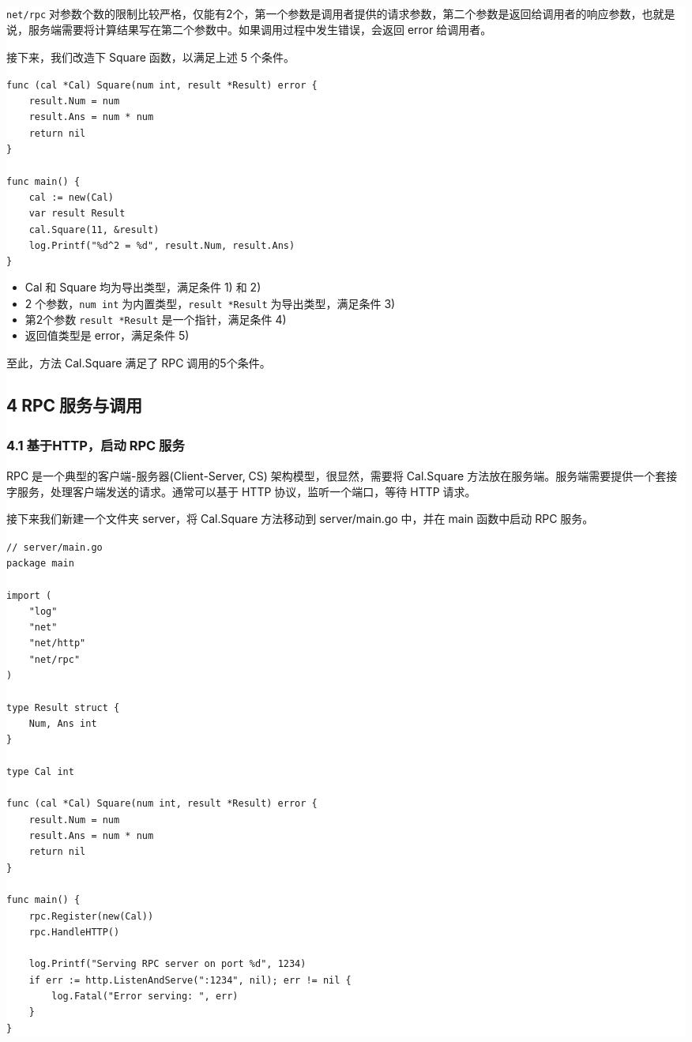 `net/rpc` 对参数个数的限制比较严格，仅能有2个，第一个参数是调用者提供的请求参数，第二个参数是返回给调用者的响应参数，也就是说，服务端需要将计算结果写在第二个参数中。如果调用过程中发生错误，会返回 error 给调用者。

接下来，我们改造下 Square 函数，以满足上述 5 个条件。
```text
func (cal *Cal) Square(num int, result *Result) error {
	result.Num = num
	result.Ans = num * num
	return nil
}

func main() {
	cal := new(Cal)
	var result Result
	cal.Square(11, &result)
	log.Printf("%d^2 = %d", result.Num, result.Ans)
}
```
- Cal 和 Square 均为导出类型，满足条件 1) 和 2)
- 2 个参数，`num int` 为内置类型，`result *Result` 为导出类型，满足条件 3)
- 第2个参数 `result *Result` 是一个指针，满足条件 4)
- 返回值类型是 error，满足条件 5)

至此，方法 Cal.Square 满足了 RPC 调用的5个条件。

## 4 RPC 服务与调用

### 4.1 基于HTTP，启动 RPC 服务
RPC 是一个典型的客户端-服务器(Client-Server, CS) 架构模型，很显然，需要将 Cal.Square 方法放在服务端。服务端需要提供一个套接字服务，处理客户端发送的请求。通常可以基于 HTTP 协议，监听一个端口，等待 HTTP 请求。

接下来我们新建一个文件夹 server，将 Cal.Square 方法移动到 server/main.go 中，并在 main 函数中启动 RPC 服务。
```text
// server/main.go
package main

import (
	"log"
	"net"
	"net/http"
	"net/rpc"
)

type Result struct {
	Num, Ans int
}

type Cal int

func (cal *Cal) Square(num int, result *Result) error {
	result.Num = num
	result.Ans = num * num
	return nil
}

func main() {
	rpc.Register(new(Cal))
	rpc.HandleHTTP()
	
	log.Printf("Serving RPC server on port %d", 1234)
	if err := http.ListenAndServe(":1234", nil); err != nil {
		log.Fatal("Error serving: ", err)
	}
}
```